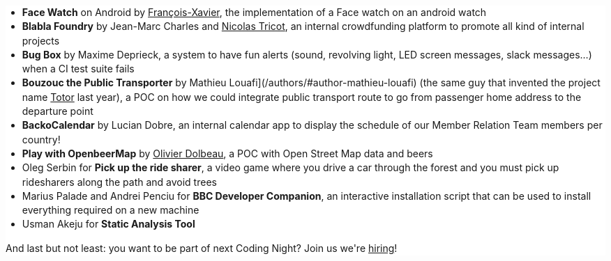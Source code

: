 * **Face Watch** on Android by [François-Xavier](/authors/#author-fx-oxeda), the implementation of a Face watch on an android watch
* **Blabla Foundry** by Jean-Marc Charles and [Nicolas Tricot](/authors/#author-nicolas-tricot), an internal crowdfunding platform to promote all kind of internal projects
* **Bug Box** by Maxime Deprieck, a system to have fun alerts (sound, revolving light, LED screen messages, slack messages…) when a CI test suite fails
* **Bouzouc the Public Transporter** by Mathieu Louafi](/authors/#author-mathieu-louafi) (the same guy that invented the project name [Totor](https://www.youtube.com/watch?v=iNuUx0oGWSo) last year), a POC on how we could integrate public transport route to go from passenger home address to the departure point
* **BackoCalendar** by Lucian Dobre, an internal calendar app to display the schedule of our Member Relation Team members per country!
* **Play with OpenbeerMap** by [Olivier Dolbeau](/authors/#author-olivier-dolbeau), a POC with Open Street Map data and beers
* Oleg Serbin for **Pick up the ride sharer**, a video game where you drive a car through the forest and you must pick up ridesharers along the path and avoid trees
* Marius Palade and Andrei Penciu for **BBC Developer Companion**, an interactive installation script that can be used to install everything required on a new machine
* Usman Akeju for **Static Analysis Tool** 

And last but not least: you want to be part of next Coding Night? Join us we're [hiring](http://www.blablacar.com/blog/recruitment)!